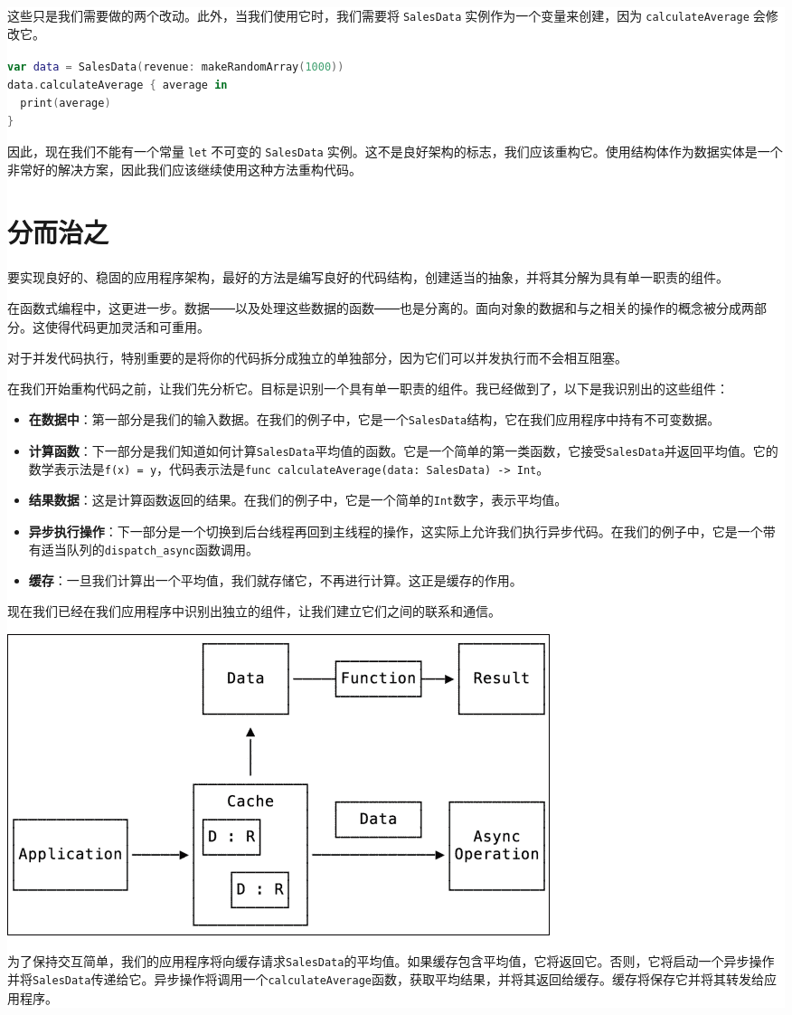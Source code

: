 这些只是我们需要做的两个改动。此外，当我们使用它时，我们需要将 `SalesData` 实例作为一个变量来创建，因为 `calculateAverage` 会修改它。

```swift
var data = SalesData(revenue: makeRandomArray(1000))
data.calculateAverage { average in
  print(average)
}
```

因此，现在我们不能有一个常量 `let` 不可变的 `SalesData` 实例。这不是良好架构的标志，我们应该重构它。使用结构体作为数据实体是一个非常好的解决方案，因此我们应该继续使用这种方法重构代码。

# 分而治之

要实现良好的、稳固的应用程序架构，最好的方法是编写良好的代码结构，创建适当的抽象，并将其分解为具有单一职责的组件。

在函数式编程中，这更进一步。数据——以及处理这些数据的函数——也是分离的。面向对象的数据和与之相关的操作的概念被分成两部分。这使得代码更加灵活和可重用。

对于并发代码执行，特别重要的是将你的代码拆分成独立的单独部分，因为它们可以并发执行而不会相互阻塞。

在我们开始重构代码之前，让我们先分析它。目标是识别一个具有单一职责的组件。我已经做到了，以下是我识别出的这些组件：

+   **在数据中**：第一部分是我们的输入数据。在我们的例子中，它是一个`SalesData`结构，它在我们应用程序中持有不可变数据。

+   **计算函数**：下一部分是我们知道如何计算`SalesData`平均值的函数。它是一个简单的第一类函数，它接受`SalesData`并返回平均值。它的数学表示法是`f(x) = y`，代码表示法是`func calculateAverage(data: SalesData) -> Int`。

+   **结果数据**：这是计算函数返回的结果。在我们的例子中，它是一个简单的`Int`数字，表示平均值。

+   **异步执行操作**：下一部分是一个切换到后台线程再回到主线程的操作，这实际上允许我们执行异步代码。在我们的例子中，它是一个带有适当队列的`dispatch_async`函数调用。

+   **缓存**：一旦我们计算出一个平均值，我们就存储它，不再进行计算。这正是缓存的作用。

现在我们已经在我们应用程序中识别出独立的组件，让我们建立它们之间的联系和通信。

![分割与征服](img/00026.jpeg)

为了保持交互简单，我们的应用程序将向缓存请求`SalesData`的平均值。如果缓存包含平均值，它将返回它。否则，它将启动一个异步操作并将`SalesData`传递给它。异步操作将调用一个`calculateAverage`函数，获取平均结果，并将其返回给缓存。缓存将保存它并将其转发给应用程序。
